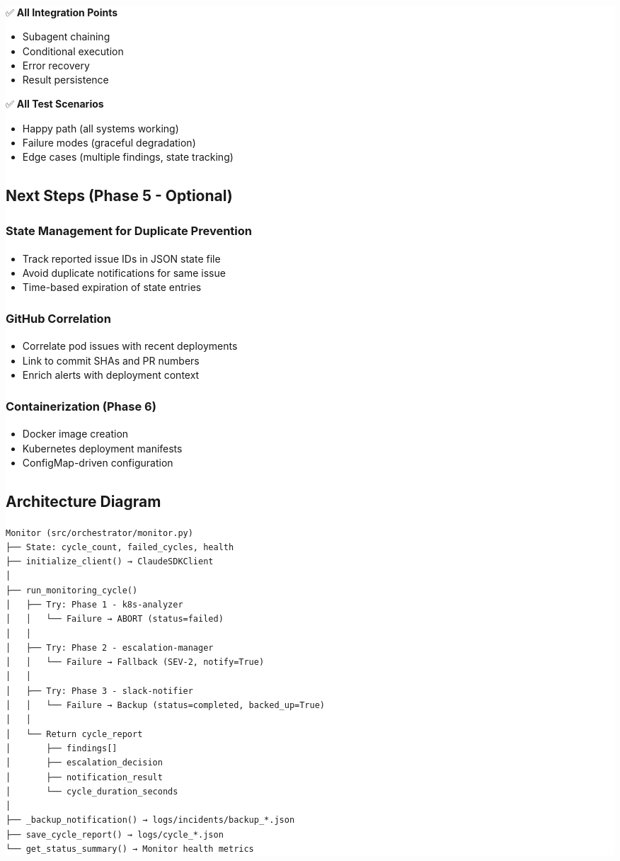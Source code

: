 ✅ **All Integration Points**
- Subagent chaining
- Conditional execution
- Error recovery
- Result persistence

✅ **All Test Scenarios**
- Happy path (all systems working)
- Failure modes (graceful degradation)
- Edge cases (multiple findings, state tracking)

## Next Steps (Phase 5 - Optional)

### State Management for Duplicate Prevention
- Track reported issue IDs in JSON state file
- Avoid duplicate notifications for same issue
- Time-based expiration of state entries

### GitHub Correlation
- Correlate pod issues with recent deployments
- Link to commit SHAs and PR numbers
- Enrich alerts with deployment context

### Containerization (Phase 6)
- Docker image creation
- Kubernetes deployment manifests
- ConfigMap-driven configuration

## Architecture Diagram

```
Monitor (src/orchestrator/monitor.py)
├── State: cycle_count, failed_cycles, health
├── initialize_client() → ClaudeSDKClient
│
├── run_monitoring_cycle()
│   ├── Try: Phase 1 - k8s-analyzer
│   │   └── Failure → ABORT (status=failed)
│   │
│   ├── Try: Phase 2 - escalation-manager
│   │   └── Failure → Fallback (SEV-2, notify=True)
│   │
│   ├── Try: Phase 3 - slack-notifier
│   │   └── Failure → Backup (status=completed, backed_up=True)
│   │
│   └── Return cycle_report
│       ├── findings[]
│       ├── escalation_decision
│       ├── notification_result
│       └── cycle_duration_seconds
│
├── _backup_notification() → logs/incidents/backup_*.json
├── save_cycle_report() → logs/cycle_*.json
└── get_status_summary() → Monitor health metrics
```
